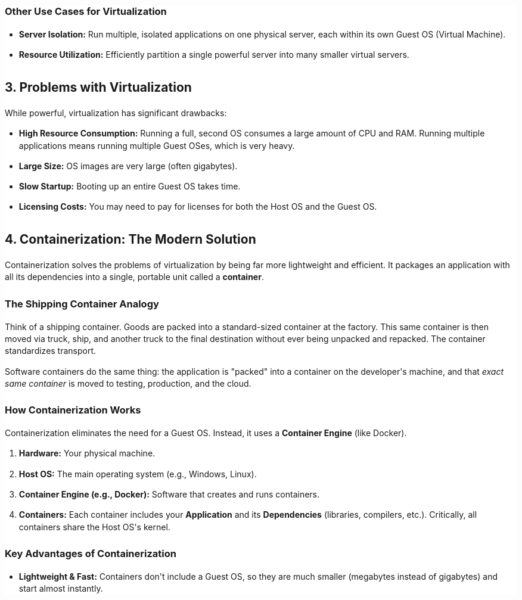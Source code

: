 ### Other Use Cases for Virtualization

- **Server Isolation:** Run multiple, isolated applications on one physical server, each within its own Guest OS (Virtual Machine).
    
- **Resource Utilization:** Efficiently partition a single powerful server into many smaller virtual servers.
    

## 3. Problems with Virtualization

While powerful, virtualization has significant drawbacks:

- **High Resource Consumption:** Running a full, second OS consumes a large amount of CPU and RAM. Running multiple applications means running multiple Guest OSes, which is very heavy.
    
- **Large Size:** OS images are very large (often gigabytes).
    
- **Slow Startup:** Booting up an entire Guest OS takes time.
    
- **Licensing Costs:** You may need to pay for licenses for both the Host OS and the Guest OS.
    

## 4. Containerization: The Modern Solution

Containerization solves the problems of virtualization by being far more lightweight and efficient. It packages an application with all its dependencies into a single, portable unit called a **container**.

### The Shipping Container Analogy

Think of a shipping container. Goods are packed into a standard-sized container at the factory. This same container is then moved via truck, ship, and another truck to the final destination without ever being unpacked and repacked. The container standardizes transport.

Software containers do the same thing: the application is "packed" into a container on the developer's machine, and that _exact same container_ is moved to testing, production, and the cloud.

### How Containerization Works

Containerization eliminates the need for a Guest OS. Instead, it uses a **Container Engine** (like Docker).

1. **Hardware:** Your physical machine.
    
2. **Host OS:** The main operating system (e.g., Windows, Linux).
    
3. **Container Engine (e.g., Docker):** Software that creates and runs containers.
    
4. **Containers:** Each container includes your **Application** and its **Dependencies** (libraries, compilers, etc.). Critically, all containers share the Host OS's kernel.
    

### Key Advantages of Containerization

- **Lightweight & Fast:** Containers don't include a Guest OS, so they are much smaller (megabytes instead of gigabytes) and start almost instantly.
    